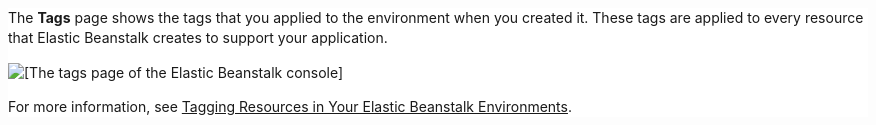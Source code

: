 The **Tags** page shows the tags that you applied to the environment when you created it\. These tags are applied to every resource that Elastic Beanstalk creates to support your application\.

![\[The tags page of the Elastic Beanstalk console\]](http://docs.aws.amazon.com/elasticbeanstalk/latest/dg/images/environments-management-tags.png)

For more information, see [Tagging Resources in Your Elastic Beanstalk Environments](using-features.tagging.md)\.